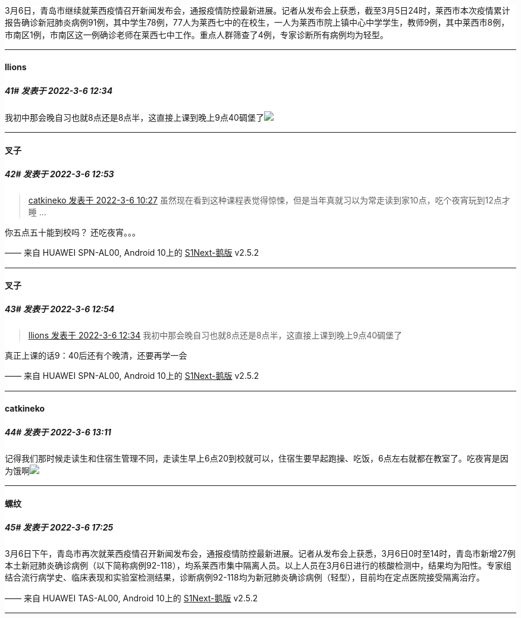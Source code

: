 3月6日，青岛市继续就莱西疫情召开新闻发布会，通报疫情防控最新进展。记者从发布会上获悉，截至3月5日24时，莱西市本次疫情累计报告确诊新冠肺炎病例91例，其中学生78例，77人为莱西七中的在校生，一人为莱西市院上镇中心中学学生，教师9例，其中莱西市8例，市南区1例，市南区这一例确诊老师在莱西七中工作。重点人群筛查了4例，专家诊断所有病例均为轻型。

*****

####  llions  
##### 41#       发表于 2022-3-6 12:34

我初中那会晚自习也就8点还是8点半，这直接上课到晚上9点40碉堡了<img src="https://static.saraba1st.com/image/smiley/face2017/001.png" referrerpolicy="no-referrer">

*****

####  叉子  
##### 42#       发表于 2022-3-6 12:53

<blockquote><a href="httphttps://bbs.saraba1st.com/2b/forum.php?mod=redirect&amp;goto=findpost&amp;pid=54934181&amp;ptid=2056123" target="_blank">catkineko 发表于 2022-3-6 10:27</a>
虽然现在看到这种课程表觉得惊悚，但是当年真就习以为常走读到家10点，吃个夜宵玩到12点才睡 ...</blockquote>
你五点五十能到校吗？
还吃夜宵。。。

—— 来自 HUAWEI SPN-AL00, Android 10上的 [S1Next-鹅版](https://github.com/ykrank/S1-Next/releases) v2.5.2

*****

####  叉子  
##### 43#       发表于 2022-3-6 12:54

<blockquote><a href="httphttps://bbs.saraba1st.com/2b/forum.php?mod=redirect&amp;goto=findpost&amp;pid=54935488&amp;ptid=2056123" target="_blank">llions 发表于 2022-3-6 12:34</a>
我初中那会晚自习也就8点还是8点半，这直接上课到晚上9点40碉堡了</blockquote>
真正上课的话9：40后还有个晚清，还要再学一会

—— 来自 HUAWEI SPN-AL00, Android 10上的 [S1Next-鹅版](https://github.com/ykrank/S1-Next/releases) v2.5.2

*****

####  catkineko  
##### 44#       发表于 2022-3-6 13:11

记得我们那时候走读生和住宿生管理不同，走读生早上6点20到校就可以，住宿生要早起跑操、吃饭，6点左右就都在教室了。吃夜宵是因为饿啊<img src="https://static.saraba1st.com/image/smiley/face2017/044.png" referrerpolicy="no-referrer">

*****

####  螺纹  
##### 45#       发表于 2022-3-6 17:25

3月6日下午，青岛市再次就莱西疫情召开新闻发布会，通报疫情防控最新进展。记者从发布会上获悉，3月6日0时至14时，青岛市新增27例本土新冠肺炎确诊病例（以下简称病例92-118），均系莱西市集中隔离人员。以上人员在3月6日进行的核酸检测中，结果均为阳性。专家组结合流行病学史、临床表现和实验室检测结果，诊断病例92-118均为新冠肺炎确诊病例（轻型），目前均在定点医院接受隔离治疗。

—— 来自 HUAWEI TAS-AL00, Android 10上的 [S1Next-鹅版](https://github.com/ykrank/S1-Next/releases) v2.5.2

*****
